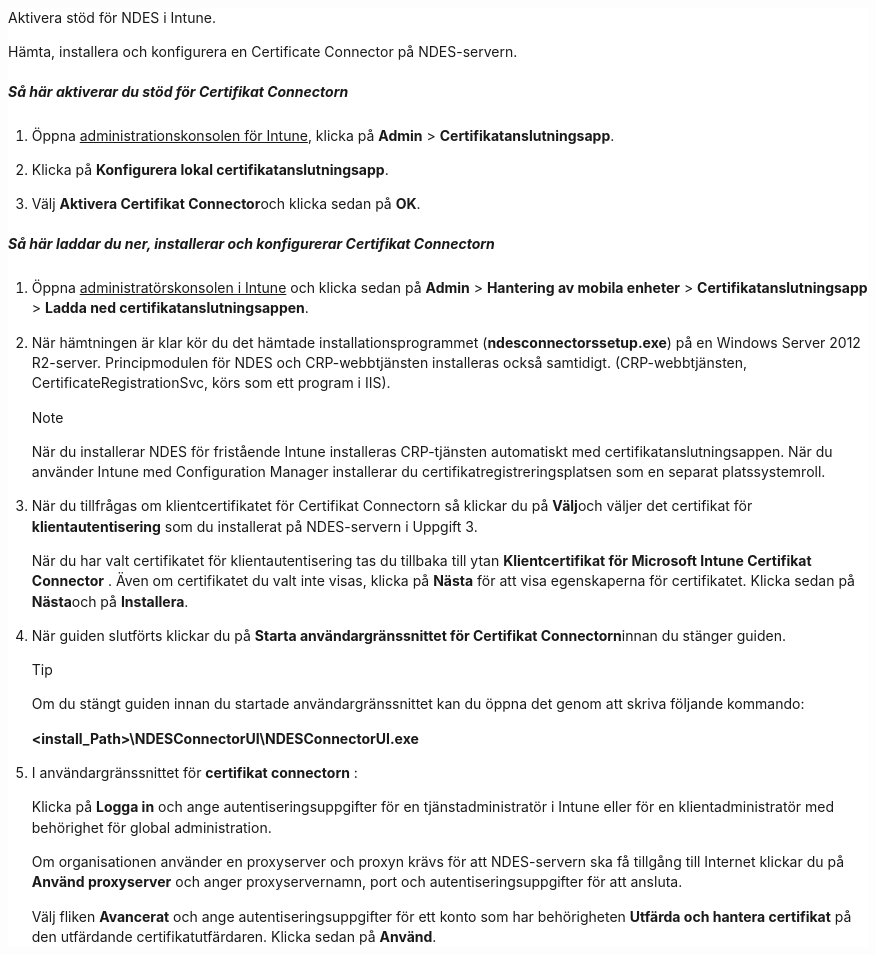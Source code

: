 Aktivera stöd för NDES i Intune.

Hämta, installera och konfigurera en Certificate Connector på NDES-servern.

##### <a name="to-enable-support-for-the-certificate-connector"></a>Så här aktiverar du stöd för Certifikat Connectorn

1.  Öppna [administrationskonsolen för Intune](https://manage.microsoft.com), klicka på **Admin** &gt; **Certifikatanslutningsapp**.

2.  Klicka på **Konfigurera lokal certifikatanslutningsapp**.

3.  Välj **Aktivera Certifikat Connector**och klicka sedan på **OK**.

##### <a name="to-download-install-and-configure-the-certificate-connector"></a>Så här laddar du ner, installerar och konfigurerar Certifikat Connectorn

1.  Öppna [administratörskonsolen i Intune](https://manage.microsoft.com) och klicka sedan på **Admin** &gt; **Hantering av mobila enheter** &gt; **Certifikatanslutningsapp** &gt; **Ladda ned certifikatanslutningsappen**.

2.  När hämtningen är klar kör du det hämtade installationsprogrammet (**ndesconnectorssetup.exe**) på en Windows Server 2012 R2-server. Principmodulen för NDES och CRP-webbtjänsten installeras också samtidigt. (CRP-webbtjänsten, CertificateRegistrationSvc, körs som ett program i IIS).

    > [!NOTE]
    > När du installerar NDES för fristående Intune installeras CRP-tjänsten automatiskt med certifikatanslutningsappen. När du använder Intune med Configuration Manager installerar du certifikatregistreringsplatsen som en separat platssystemroll.

3.  När du tillfrågas om klientcertifikatet för Certifikat Connectorn så klickar du på **Välj**och väljer det certifikat för **klientautentisering** som du installerat på NDES-servern i Uppgift 3.

    När du har valt certifikatet för klientautentisering tas du tillbaka till ytan **Klientcertifikat för Microsoft Intune Certifikat Connector** . Även om certifikatet du valt inte visas, klicka på **Nästa** för att visa egenskaperna för certifikatet. Klicka sedan på **Nästa**och på **Installera**.

4.  När guiden slutförts klickar du på **Starta användargränssnittet för Certifikat Connectorn**innan du stänger guiden.

    > [!TIP]
    > Om du stängt guiden innan du startade användargränssnittet kan du öppna det genom att skriva följande kommando:
    >
    > **&lt;install_Path&gt;\NDESConnectorUI\NDESConnectorUI.exe**

5.  I användargränssnittet för **certifikat connectorn** :

    Klicka på **Logga in** och ange autentiseringsuppgifter för en tjänstadministratör i Intune eller för en klientadministratör med behörighet för global administration.

    Om organisationen använder en proxyserver och proxyn krävs för att NDES-servern ska få tillgång till Internet klickar du på **Använd proxyserver** och anger proxyservernamn, port och autentiseringsuppgifter för att ansluta.

    Välj fliken **Avancerat** och ange autentiseringsuppgifter för ett konto som har behörigheten **Utfärda och hantera certifikat** på den utfärdande certifikatutfärdaren. Klicka sedan på **Använd**.
